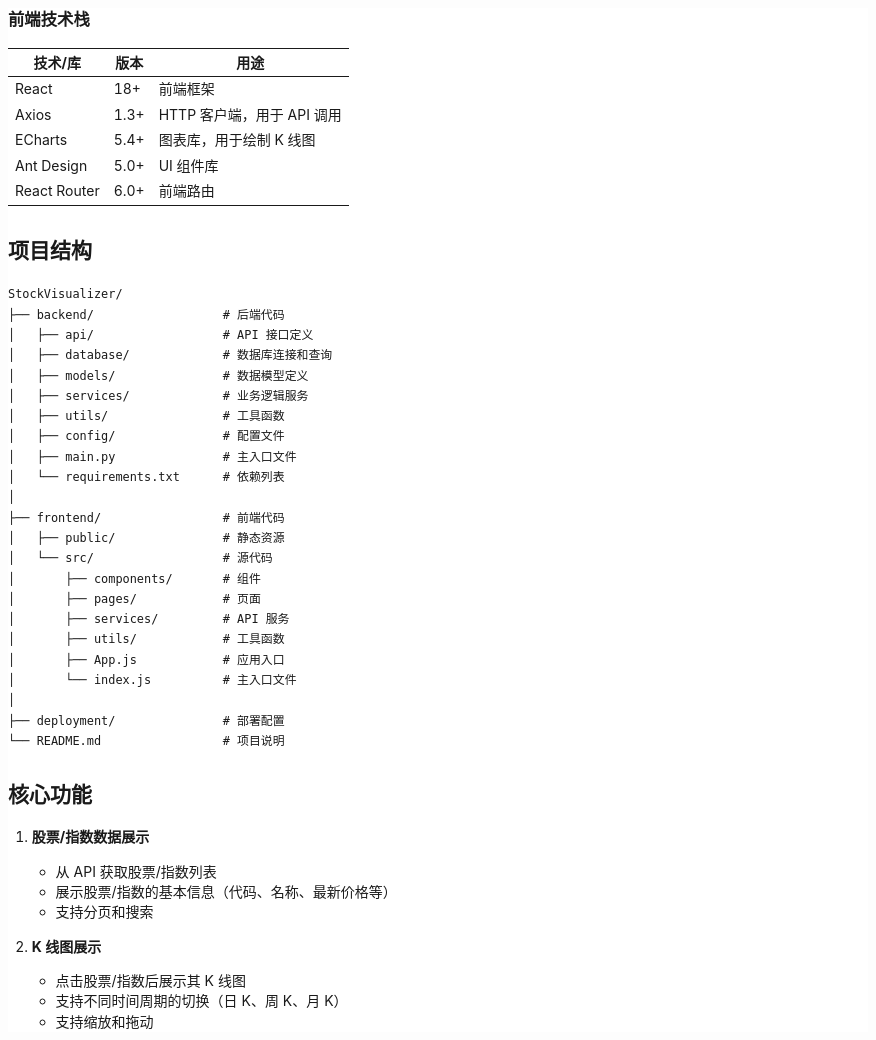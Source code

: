 ### 前端技术栈

| 技术/库 | 版本 | 用途 |
|---------|------|------|
| React | 18+ | 前端框架 |
| Axios | 1.3+ | HTTP 客户端，用于 API 调用 |
| ECharts | 5.4+ | 图表库，用于绘制 K 线图 |
| Ant Design | 5.0+ | UI 组件库 |
| React Router | 6.0+ | 前端路由 |

## 项目结构

```
StockVisualizer/
├── backend/                  # 后端代码
│   ├── api/                  # API 接口定义
│   ├── database/             # 数据库连接和查询
│   ├── models/               # 数据模型定义
│   ├── services/             # 业务逻辑服务
│   ├── utils/                # 工具函数
│   ├── config/               # 配置文件
│   ├── main.py               # 主入口文件
│   └── requirements.txt      # 依赖列表
│
├── frontend/                 # 前端代码
│   ├── public/               # 静态资源
│   └── src/                  # 源代码
│       ├── components/       # 组件
│       ├── pages/            # 页面
│       ├── services/         # API 服务
│       ├── utils/            # 工具函数
│       ├── App.js            # 应用入口
│       └── index.js          # 主入口文件
│
├── deployment/               # 部署配置
└── README.md                 # 项目说明
```

## 核心功能

1. **股票/指数数据展示**
   - 从 API 获取股票/指数列表
   - 展示股票/指数的基本信息（代码、名称、最新价格等）
   - 支持分页和搜索

2. **K 线图展示**
   - 点击股票/指数后展示其 K 线图
   - 支持不同时间周期的切换（日 K、周 K、月 K）
   - 支持缩放和拖动
